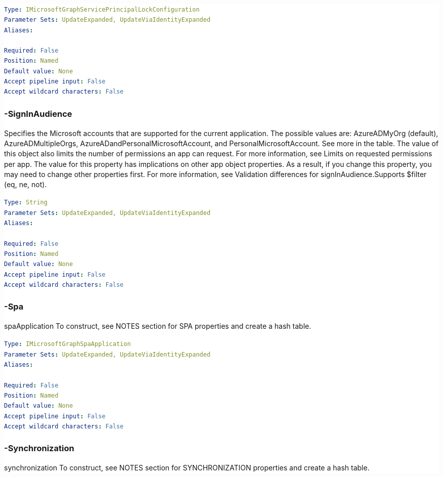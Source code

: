 ```yaml
Type: IMicrosoftGraphServicePrincipalLockConfiguration
Parameter Sets: UpdateExpanded, UpdateViaIdentityExpanded
Aliases:

Required: False
Position: Named
Default value: None
Accept pipeline input: False
Accept wildcard characters: False
```

### -SignInAudience
Specifies the Microsoft accounts that are supported for the current application.
The possible values are: AzureADMyOrg (default), AzureADMultipleOrgs, AzureADandPersonalMicrosoftAccount, and PersonalMicrosoftAccount.
See more in the table.
The value of this object also limits the number of permissions an app can request.
For more information, see Limits on requested permissions per app.
The value for this property has implications on other app object properties.
As a result, if you change this property, you may need to change other properties first.
For more information, see Validation differences for signInAudience.Supports $filter (eq, ne, not).

```yaml
Type: String
Parameter Sets: UpdateExpanded, UpdateViaIdentityExpanded
Aliases:

Required: False
Position: Named
Default value: None
Accept pipeline input: False
Accept wildcard characters: False
```

### -Spa
spaApplication
To construct, see NOTES section for SPA properties and create a hash table.

```yaml
Type: IMicrosoftGraphSpaApplication
Parameter Sets: UpdateExpanded, UpdateViaIdentityExpanded
Aliases:

Required: False
Position: Named
Default value: None
Accept pipeline input: False
Accept wildcard characters: False
```

### -Synchronization
synchronization
To construct, see NOTES section for SYNCHRONIZATION properties and create a hash table.
